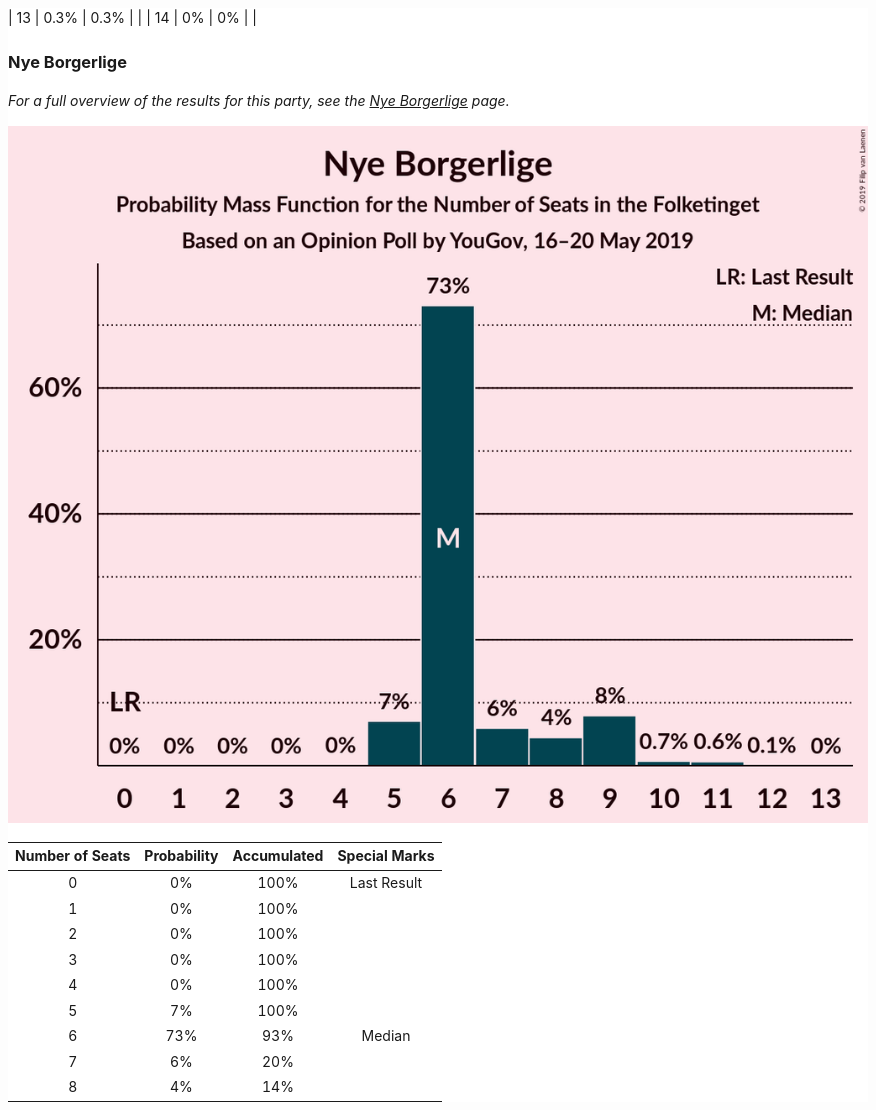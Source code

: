 | 13 | 0.3% | 0.3% |  |
| 14 | 0% | 0% |  |

### Nye Borgerlige

*For a full overview of the results for this party, see the [Nye Borgerlige](party-nyeborgerlige.html) page.*

![Graph with seats probability mass function not yet produced](2019-05-20-YouGov-seats-pmf-nyeborgerlige.png "Seats Probability Mass Function")

| Number of Seats | Probability | Accumulated | Special Marks |
|:---------------:|:-----------:|:-----------:|:-------------:|
| 0 | 0% | 100% | Last Result |
| 1 | 0% | 100% |  |
| 2 | 0% | 100% |  |
| 3 | 0% | 100% |  |
| 4 | 0% | 100% |  |
| 5 | 7% | 100% |  |
| 6 | 73% | 93% | Median |
| 7 | 6% | 20% |  |
| 8 | 4% | 14% |  |